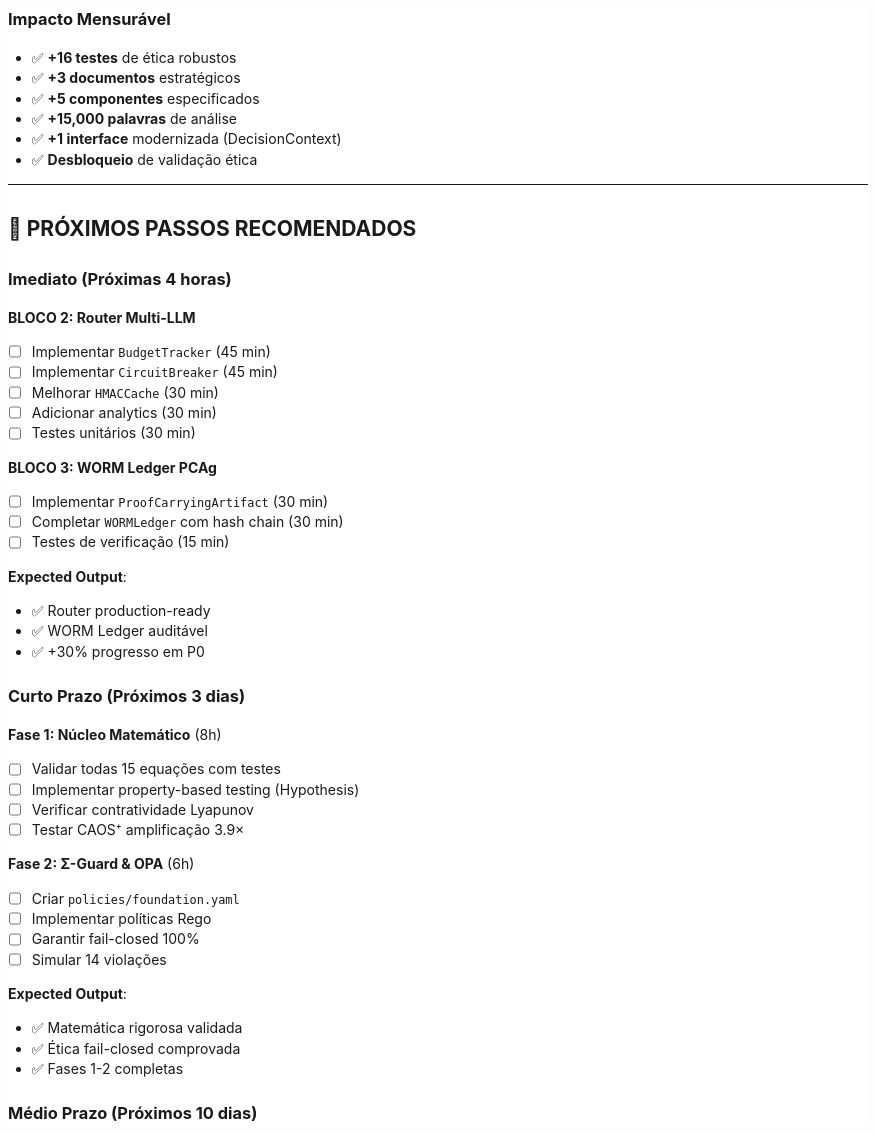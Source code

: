 ### **Impacto Mensurável**

- ✅ **+16 testes** de ética robustos
- ✅ **+3 documentos** estratégicos
- ✅ **+5 componentes** especificados
- ✅ **+15,000 palavras** de análise
- ✅ **+1 interface** modernizada (DecisionContext)
- ✅ **Desbloqueio** de validação ética

---

## 🎯 PRÓXIMOS PASSOS RECOMENDADOS

### **Imediato (Próximas 4 horas)**

**BLOCO 2: Router Multi-LLM**
- [ ] Implementar `BudgetTracker` (45 min)
- [ ] Implementar `CircuitBreaker` (45 min)
- [ ] Melhorar `HMACCache` (30 min)
- [ ] Adicionar analytics (30 min)
- [ ] Testes unitários (30 min)

**BLOCO 3: WORM Ledger PCAg**
- [ ] Implementar `ProofCarryingArtifact` (30 min)
- [ ] Completar `WORMLedger` com hash chain (30 min)
- [ ] Testes de verificação (15 min)

**Expected Output**:
- ✅ Router production-ready
- ✅ WORM Ledger auditável
- ✅ +30% progresso em P0

### **Curto Prazo (Próximos 3 dias)**

**Fase 1: Núcleo Matemático** (8h)
- [ ] Validar todas 15 equações com testes
- [ ] Implementar property-based testing (Hypothesis)
- [ ] Verificar contratividade Lyapunov
- [ ] Testar CAOS⁺ amplificação 3.9×

**Fase 2: Σ-Guard & OPA** (6h)
- [ ] Criar `policies/foundation.yaml`
- [ ] Implementar políticas Rego
- [ ] Garantir fail-closed 100%
- [ ] Simular 14 violações

**Expected Output**:
- ✅ Matemática rigorosa validada
- ✅ Ética fail-closed comprovada
- ✅ Fases 1-2 completas

### **Médio Prazo (Próximos 10 dias)**
